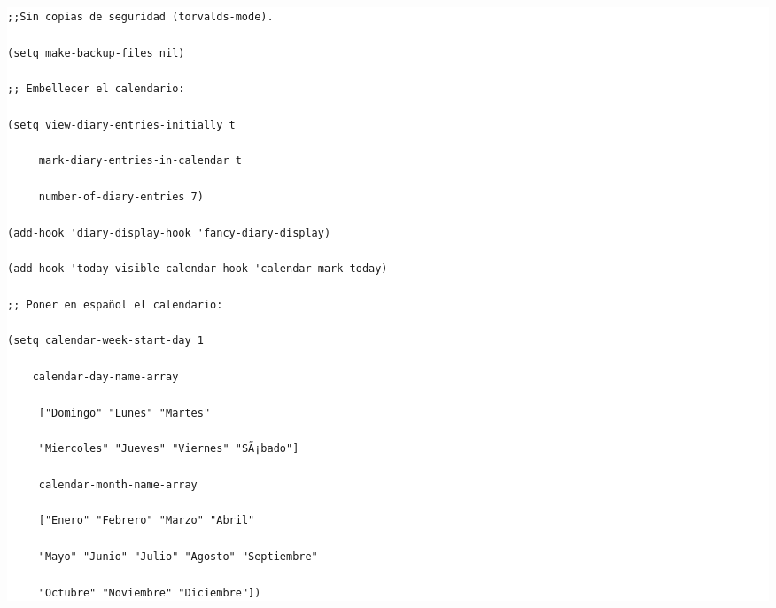 	;;Sin copias de seguridad (torvalds-mode).

	(setq make-backup-files nil)

	;; Embellecer el calendario:

	(setq view-diary-entries-initially t

	     mark-diary-entries-in-calendar t

	     number-of-diary-entries 7)

	(add-hook 'diary-display-hook 'fancy-diary-display)

	(add-hook 'today-visible-calendar-hook 'calendar-mark-today)

	;; Poner en español el calendario:

	(setq calendar-week-start-day 1

		calendar-day-name-array

         ["Domingo" "Lunes" "Martes" 

         "Miercoles" "Jueves" "Viernes" "SÃ¡bado"]

         calendar-month-name-array

         ["Enero" "Febrero" "Marzo" "Abril"

         "Mayo" "Junio" "Julio" "Agosto" "Septiembre"

         "Octubre" "Noviembre" "Diciembre"])

